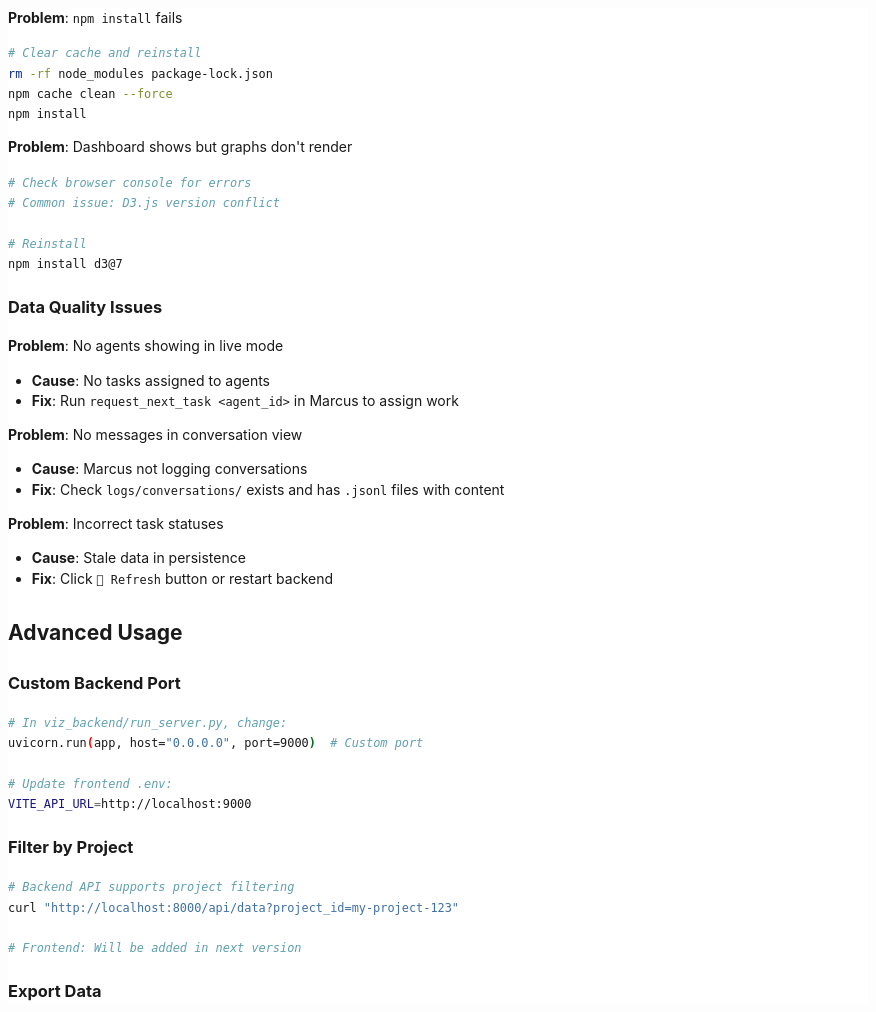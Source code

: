 **Problem**: `npm install` fails
```bash
# Clear cache and reinstall
rm -rf node_modules package-lock.json
npm cache clean --force
npm install
```

**Problem**: Dashboard shows but graphs don't render
```bash
# Check browser console for errors
# Common issue: D3.js version conflict

# Reinstall
npm install d3@7
```

### Data Quality Issues

**Problem**: No agents showing in live mode
- **Cause**: No tasks assigned to agents
- **Fix**: Run `request_next_task <agent_id>` in Marcus to assign work

**Problem**: No messages in conversation view
- **Cause**: Marcus not logging conversations
- **Fix**: Check `logs/conversations/` exists and has `.jsonl` files with content

**Problem**: Incorrect task statuses
- **Cause**: Stale data in persistence
- **Fix**: Click `🔄 Refresh` button or restart backend

## Advanced Usage

### Custom Backend Port

```bash
# In viz_backend/run_server.py, change:
uvicorn.run(app, host="0.0.0.0", port=9000)  # Custom port

# Update frontend .env:
VITE_API_URL=http://localhost:9000
```

### Filter by Project

```bash
# Backend API supports project filtering
curl "http://localhost:8000/api/data?project_id=my-project-123"

# Frontend: Will be added in next version
```

### Export Data
